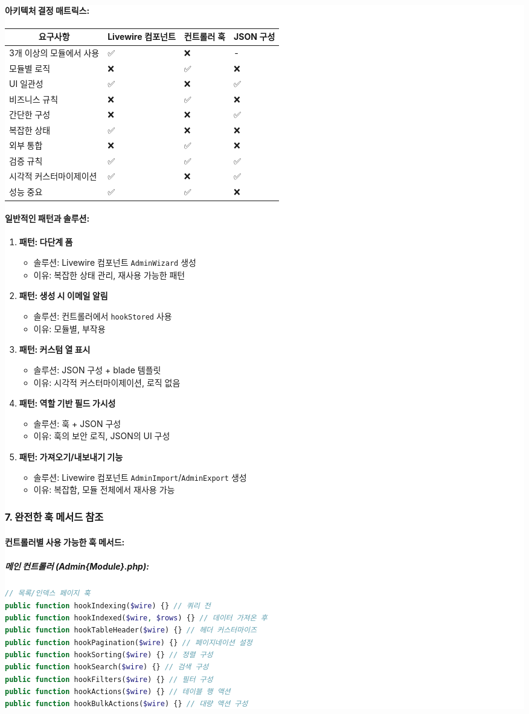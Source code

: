 #### **아키텍처 결정 매트릭스:**

| 요구사항 | Livewire 컴포넌트 | 컨트롤러 훅 | JSON 구성 |
|---------|------------------|------------|----------|
| 3개 이상의 모듈에서 사용 | ✅ | ❌ | - |
| 모듈별 로직 | ❌ | ✅ | ❌ |
| UI 일관성 | ✅ | ❌ | ✅ |
| 비즈니스 규칙 | ❌ | ✅ | ❌ |
| 간단한 구성 | ❌ | ❌ | ✅ |
| 복잡한 상태 | ✅ | ❌ | ❌ |
| 외부 통합 | ❌ | ✅ | ❌ |
| 검증 규칙 | ✅ | ✅ | ✅ |
| 시각적 커스터마이제이션 | ✅ | ❌ | ✅ |
| 성능 중요 | ✅ | ✅ | ❌ |

#### **일반적인 패턴과 솔루션:**

1. **패턴: 다단계 폼**
   - 솔루션: Livewire 컴포넌트 `AdminWizard` 생성
   - 이유: 복잡한 상태 관리, 재사용 가능한 패턴

2. **패턴: 생성 시 이메일 알림**
   - 솔루션: 컨트롤러에서 `hookStored` 사용
   - 이유: 모듈별, 부작용

3. **패턴: 커스텀 열 표시**
   - 솔루션: JSON 구성 + blade 템플릿
   - 이유: 시각적 커스터마이제이션, 로직 없음

4. **패턴: 역할 기반 필드 가시성**
   - 솔루션: 훅 + JSON 구성
   - 이유: 훅의 보안 로직, JSON의 UI 구성

5. **패턴: 가져오기/내보내기 기능**
   - 솔루션: Livewire 컴포넌트 `AdminImport`/`AdminExport` 생성
   - 이유: 복잡함, 모듈 전체에서 재사용 가능

### 7. **완전한 훅 메서드 참조**

#### **컨트롤러별 사용 가능한 훅 메서드:**

##### **메인 컨트롤러 (Admin{Module}.php):**
```php
// 목록/인덱스 페이지 훅
public function hookIndexing($wire) {} // 쿼리 전
public function hookIndexed($wire, $rows) {} // 데이터 가져온 후
public function hookTableHeader($wire) {} // 헤더 커스터마이즈
public function hookPagination($wire) {} // 페이지네이션 설정
public function hookSorting($wire) {} // 정렬 구성
public function hookSearch($wire) {} // 검색 구성
public function hookFilters($wire) {} // 필터 구성
public function hookActions($wire) {} // 테이블 행 액션
public function hookBulkActions($wire) {} // 대량 액션 구성
```
